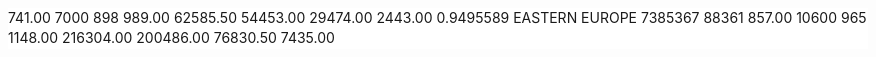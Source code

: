 </td>
<td style="text-align:right;">
741.00
</td>
<td style="text-align:right;">
7000
</td>
<td style="text-align:right;">
898
</td>
<td style="text-align:right;">
989.00
</td>
<td style="text-align:right;">
62585.50
</td>
<td style="text-align:right;">
54453.00
</td>
<td style="text-align:right;">
29474.00
</td>
<td style="text-align:right;">
2443.00
</td>
<td style="text-align:right;">
0.9495589
</td>
</tr>
<tr>
<td style="text-align:left;">
EASTERN EUROPE
</td>
<td style="text-align:right;">
7385367
</td>
<td style="text-align:right;">
88361
</td>
<td style="text-align:right;">
857.00
</td>
<td style="text-align:right;">
10600
</td>
<td style="text-align:right;">
965
</td>
<td style="text-align:right;">
1148.00
</td>
<td style="text-align:right;">
216304.00
</td>
<td style="text-align:right;">
200486.00
</td>
<td style="text-align:right;">
76830.50
</td>
<td style="text-align:right;">
7435.00
</td>
<td style="text-align:right;">